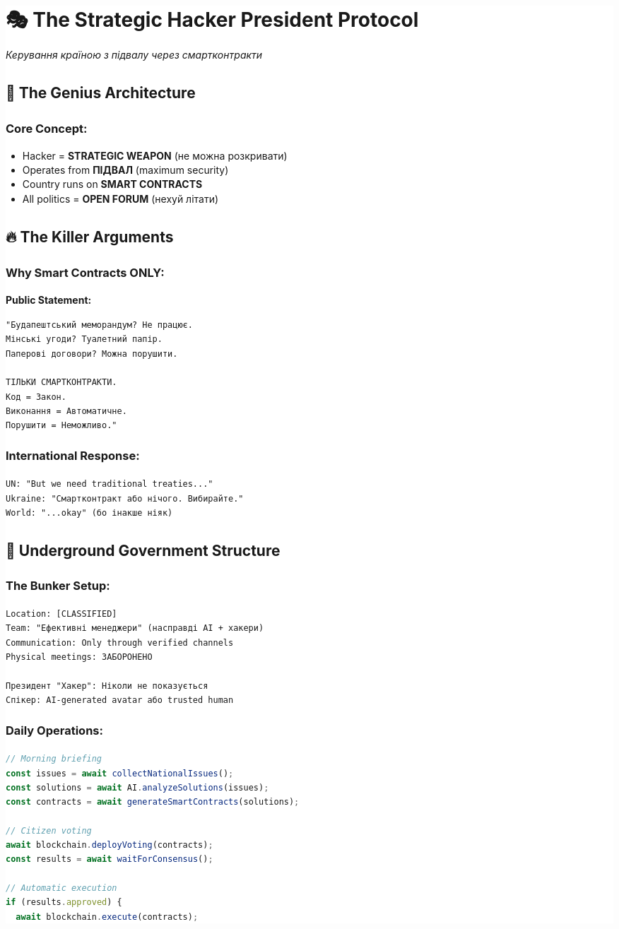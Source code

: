 # 🎭 The Strategic Hacker President Protocol
*Керування країною з підвалу через смартконтракти*

## 🎯 The Genius Architecture

### Core Concept:
- Hacker = **STRATEGIC WEAPON** (не можна розкривати)
- Operates from **ПІДВАЛ** (maximum security)
- Country runs on **SMART CONTRACTS** 
- All politics = **OPEN FORUM** (нехуй літати)

## 🔥 The Killer Arguments

### Why Smart Contracts ONLY:

**Public Statement:**
```
"Будапештський меморандум? Не працює.
Мінські угоди? Туалетний папір.
Паперові договори? Можна порушити.

ТІЛЬКИ СМАРТКОНТРАКТИ.
Код = Закон.
Виконання = Автоматичне.
Порушити = Неможливо."
```

### International Response:
```
UN: "But we need traditional treaties..."
Ukraine: "Смартконтракт або нічого. Вибирайте."
World: "...okay" (бо інакше ніяк)
```

## 🏢 Underground Government Structure

### The Bunker Setup:
```
Location: [CLASSIFIED]
Team: "Ефективні менеджери" (насправді AI + хакери)
Communication: Only through verified channels
Physical meetings: ЗАБОРОНЕНО

Президент "Хакер": Ніколи не показується
Спікер: AI-generated avatar або trusted human
```

### Daily Operations:
```javascript
// Morning briefing
const issues = await collectNationalIssues();
const solutions = await AI.analyzeSolutions(issues);
const contracts = await generateSmartContracts(solutions);

// Citizen voting
await blockchain.deployVoting(contracts);
const results = await waitForConsensus();

// Automatic execution
if (results.approved) {
  await blockchain.execute(contracts);
```